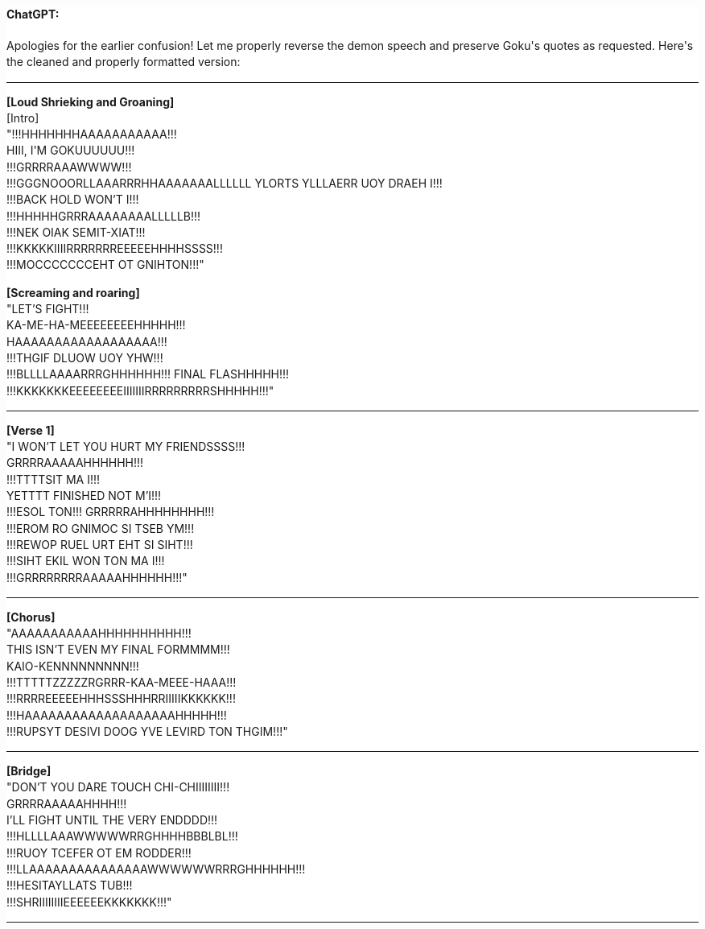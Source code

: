 #### ChatGPT:
Apologies for the earlier confusion! Let me properly reverse the demon speech and preserve Goku's quotes as requested. Here's the cleaned and properly formatted version:

---

**\[Loud Shrieking and Groaning]**\
\[Intro]\
"!!!HHHHHHHAAAAAAAAAAA!!!\
HIII, I'M GOKUUUUUU!!!\
!!!GRRRRAAAWWWW!!!\
!!!GGGNOOORLLAAARRRHHAAAAAAALLLLLL YLORTS YLLLAERR UOY DRAEH I!!!\
!!!BACK HOLD WON’T I!!!\
!!!HHHHHGRRRAAAAAAAALLLLLB!!!\
!!!NEK OIAK SEMIT-XIAT!!!\
!!!KKKKKIIIIRRRRRRREEEEEHHHHSSSS!!!\
!!!MOCCCCCCCEHT OT GNIHTON!!!"

**\[Screaming and roaring]**\
"LET’S FIGHT!!!\
KA-ME-HA-MEEEEEEEEHHHHH!!!\
HAAAAAAAAAAAAAAAAAA!!!\
!!!THGIF DLUOW UOY YHW!!!\
!!!BLLLLAAAARRRGHHHHHH!!! FINAL FLASHHHHH!!!\
!!!KKKKKKKEEEEEEEEIIIIIIIRRRRRRRRRSHHHHH!!!"

---

**\[Verse 1]**\
"I WON’T LET YOU HURT MY FRIENDSSSS!!!\
GRRRRAAAAAHHHHHH!!!\
!!!TTTTSIT MA I!!!\
YETTTT FINISHED NOT M’I!!!\
!!!ESOL TON!!! GRRRRRAHHHHHHHH!!!\
!!!EROM RO GNIMOC SI TSEB YM!!!\
!!!REWOP RUEL URT EHT SI SIHT!!!\
!!!SIHT EKIL WON TON MA I!!!\
!!!GRRRRRRRRAAAAAHHHHHH!!!"

---

**\[Chorus]**\
"AAAAAAAAAAAHHHHHHHHHH!!!\
THIS ISN’T EVEN MY FINAL FORMMMM!!!\
KAIO-KENNNNNNNNN!!!\
!!!TTTTTZZZZZRGRRR-KAA-MEEE-HAAA!!!\
!!!RRRREEEEEHHHSSSHHHRRIIIIIKKKKKK!!!\
!!!HAAAAAAAAAAAAAAAAAAAHHHHH!!!\
!!!RUPSYT DESIVI DOOG YVE LEVIRD TON THGIM!!!"

---

**\[Bridge]**\
"DON’T YOU DARE TOUCH CHI-CHIIIIIIII!!!\
GRRRRAAAAAHHHH!!!\
I’LL FIGHT UNTIL THE VERY ENDDDD!!!\
!!!HLLLLAAAWWWWWRRGHHHHBBBLBL!!!\
!!!RUOY TCEFER OT EM RODDER!!!\
!!!LLAAAAAAAAAAAAAAAWWWWWWRRRGHHHHHH!!!\
!!!HESITAYLLATS TUB!!!\
!!!SHRIIIIIIIIEEEEEEKKKKKKK!!!"

---